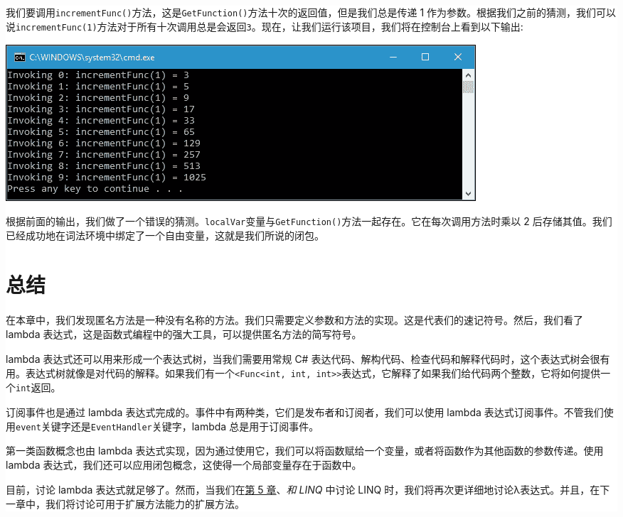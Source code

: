 我们要调用`incrementFunc()`方法，这是`GetFunction()`方法十次的返回值，但是我们总是传递 1 作为参数。根据我们之前的猜测，我们可以说`incrementFunc(1)`方法对于所有十次调用总是会返回`3`。现在，让我们运行该项目，我们将在控制台上看到以下输出:

![Closure](img/image_03_016.jpg)

根据前面的输出，我们做了一个错误的猜测。`localVar`变量与`GetFunction()`方法一起存在。它在每次调用方法时乘以 2 后存储其值。我们已经成功地在词法环境中绑定了一个自由变量，这就是我们所说的闭包。

# 总结

在本章中，我们发现匿名方法是一种没有名称的方法。我们只需要定义参数和方法的实现。这是代表们的速记符号。然后，我们看了 lambda 表达式，这是函数式编程中的强大工具，可以提供匿名方法的简写符号。

lambda 表达式还可以用来形成一个表达式树，当我们需要用常规 C# 表达代码、解构代码、检查代码和解释代码时，这个表达式树会很有用。表达式树就像是对代码的解释。如果我们有一个`<Func<int, int, int>>`表达式，它解释了如果我们给代码两个整数，它将如何提供一个`int`返回。

订阅事件也是通过 lambda 表达式完成的。事件中有两种类，它们是发布者和订阅者，我们可以使用 lambda 表达式订阅事件。不管我们使用`event`关键字还是`EventHandler`关键字，lambda 总是用于订阅事件。

第一类函数概念也由 lambda 表达式实现，因为通过使用它，我们可以将函数赋给一个变量，或者将函数作为其他函数的参数传递。使用 lambda 表达式，我们还可以应用闭包概念，这使得一个局部变量存在于函数中。

目前，讨论 lambda 表达式就足够了。然而，当我们在[第 5 章](05.html "Chapter 5. Querying Any Collection Easily with LINQ")、*和 LINQ* 中讨论 LINQ 时，我们将再次更详细地讨论λ表达式。并且，在下一章中，我们将讨论可用于扩展方法能力的扩展方法。
